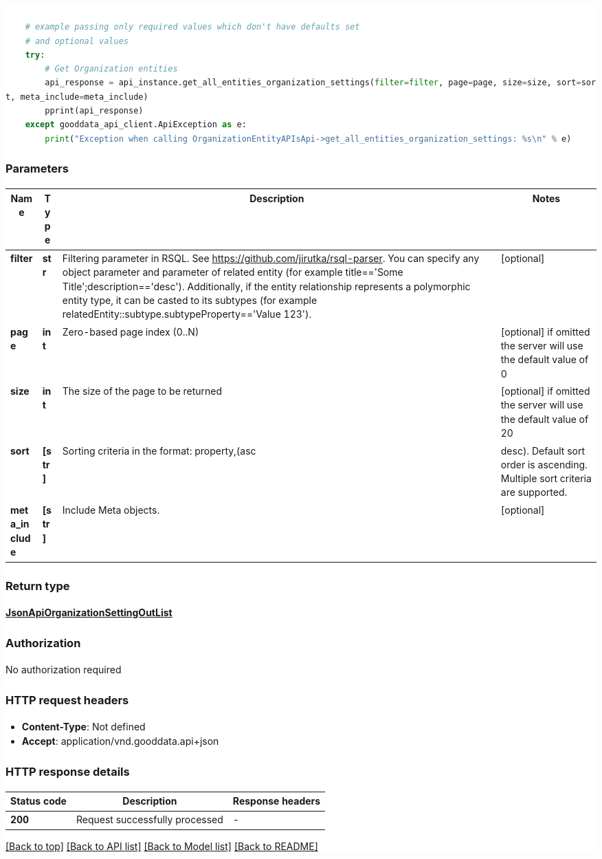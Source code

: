 ```python

    # example passing only required values which don't have defaults set
    # and optional values
    try:
        # Get Organization entities
        api_response = api_instance.get_all_entities_organization_settings(filter=filter, page=page, size=size, sort=sort, meta_include=meta_include)
        pprint(api_response)
    except gooddata_api_client.ApiException as e:
        print("Exception when calling OrganizationEntityAPIsApi->get_all_entities_organization_settings: %s\n" % e)
```


### Parameters

Name | Type | Description  | Notes
------------- | ------------- | ------------- | -------------
 **filter** | **str**| Filtering parameter in RSQL. See https://github.com/jirutka/rsql-parser. You can specify any object parameter and parameter of related entity (for example title&#x3D;&#x3D;&#39;Some Title&#39;;description&#x3D;&#x3D;&#39;desc&#39;). Additionally, if the entity relationship represents a polymorphic entity type, it can be casted to its subtypes (for example relatedEntity::subtype.subtypeProperty&#x3D;&#x3D;&#39;Value 123&#39;). | [optional]
 **page** | **int**| Zero-based page index (0..N) | [optional] if omitted the server will use the default value of 0
 **size** | **int**| The size of the page to be returned | [optional] if omitted the server will use the default value of 20
 **sort** | **[str]**| Sorting criteria in the format: property,(asc|desc). Default sort order is ascending. Multiple sort criteria are supported. | [optional]
 **meta_include** | **[str]**| Include Meta objects. | [optional]

### Return type

[**JsonApiOrganizationSettingOutList**](JsonApiOrganizationSettingOutList.md)

### Authorization

No authorization required

### HTTP request headers

 - **Content-Type**: Not defined
 - **Accept**: application/vnd.gooddata.api+json


### HTTP response details

| Status code | Description | Response headers |
|-------------|-------------|------------------|
**200** | Request successfully processed |  -  |

[[Back to top]](#) [[Back to API list]](../README.md#documentation-for-api-endpoints) [[Back to Model list]](../README.md#documentation-for-models) [[Back to README]](../README.md)
